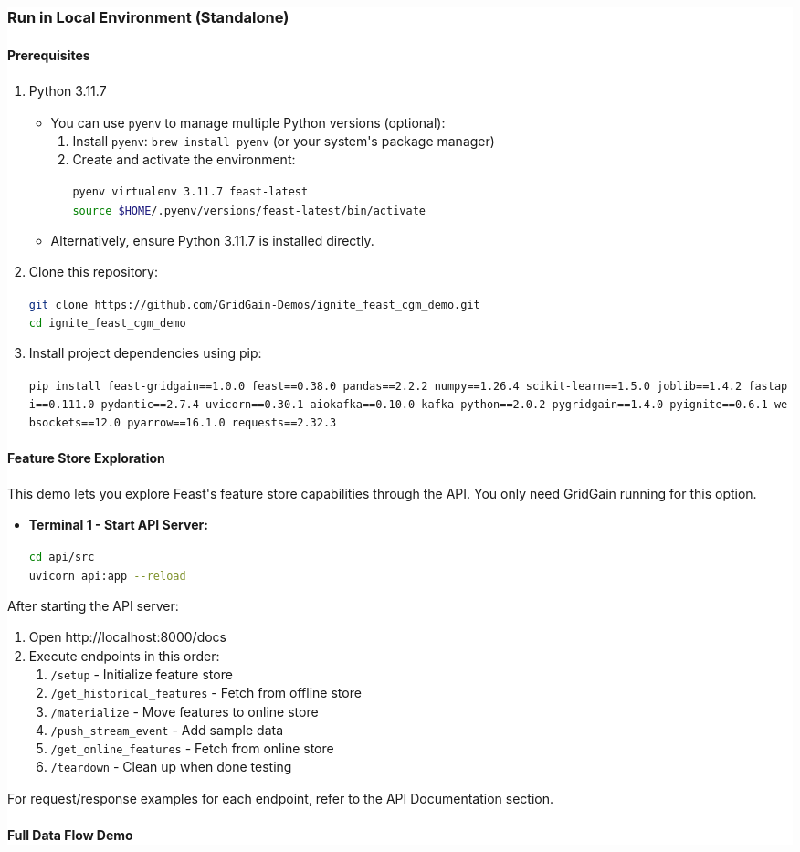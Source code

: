### Run in Local Environment (Standalone)

#### Prerequisites

1. Python 3.11.7
    * You can use `pyenv` to manage multiple Python versions (optional):
        1. Install `pyenv`: `brew install pyenv` (or your system's package manager)
        2. Create and activate the environment: 
            ```bash
            pyenv virtualenv 3.11.7 feast-latest
            source $HOME/.pyenv/versions/feast-latest/bin/activate 
            ```
    * Alternatively, ensure Python 3.11.7 is installed directly.

2. Clone this repository:

   ```bash
   git clone https://github.com/GridGain-Demos/ignite_feast_cgm_demo.git
   cd ignite_feast_cgm_demo
   ```

3. Install project dependencies using pip:
    ```bash
    pip install feast-gridgain==1.0.0 feast==0.38.0 pandas==2.2.2 numpy==1.26.4 scikit-learn==1.5.0 joblib==1.4.2 fastapi==0.111.0 pydantic==2.7.4 uvicorn==0.30.1 aiokafka==0.10.0 kafka-python==2.0.2 pygridgain==1.4.0 pyignite==0.6.1 websockets==12.0 pyarrow==16.1.0 requests==2.32.3
    ```

#### Feature Store Exploration

This demo lets you explore Feast's feature store capabilities through the API. You only need GridGain running for this option.

* **Terminal 1 - Start API Server:**
    ```bash
    cd api/src
    uvicorn api:app --reload
    ```

After starting the API server:
1. Open http://localhost:8000/docs
2. Execute endpoints in this order:
    1. `/setup` - Initialize feature store
    2. `/get_historical_features` - Fetch from offline store
    3. `/materialize` - Move features to online store 
    4. `/push_stream_event` - Add sample data
    5. `/get_online_features` - Fetch from online store
    6. `/teardown` - Clean up when done testing

For request/response examples for each endpoint, refer to the [API Documentation](#api-documentation) section.


#### Full Data Flow Demo 
